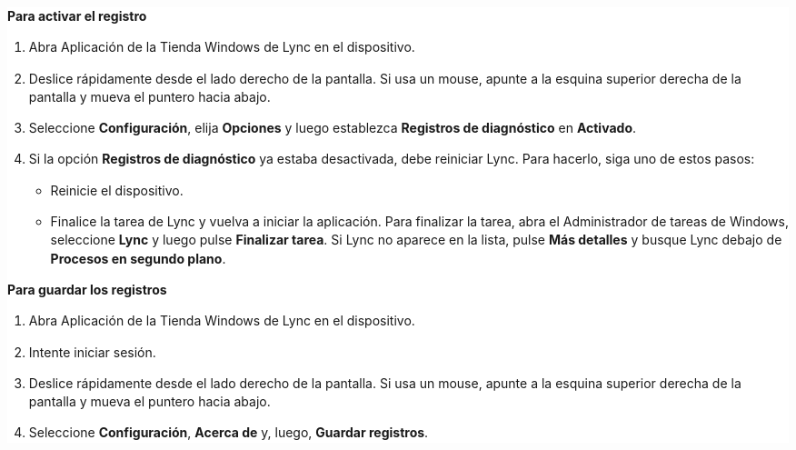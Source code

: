 **Para activar el registro**

1.  Abra Aplicación de la Tienda Windows de Lync en el dispositivo.

2.  Deslice rápidamente desde el lado derecho de la pantalla. Si usa un mouse, apunte a la esquina superior derecha de la pantalla y mueva el puntero hacia abajo.

3.  Seleccione **Configuración**, elija **Opciones** y luego establezca **Registros de diagnóstico** en **Activado**.

4.  Si la opción **Registros de diagnóstico** ya estaba desactivada, debe reiniciar Lync. Para hacerlo, siga uno de estos pasos:
    
      - Reinicie el dispositivo.
    
      - Finalice la tarea de Lync y vuelva a iniciar la aplicación. Para finalizar la tarea, abra el Administrador de tareas de Windows, seleccione **Lync** y luego pulse **Finalizar tarea**. Si Lync no aparece en la lista, pulse **Más detalles** y busque Lync debajo de **Procesos en segundo plano**.

**Para guardar los registros**

1.  Abra Aplicación de la Tienda Windows de Lync en el dispositivo.

2.  Intente iniciar sesión.

3.  Deslice rápidamente desde el lado derecho de la pantalla. Si usa un mouse, apunte a la esquina superior derecha de la pantalla y mueva el puntero hacia abajo.

4.  Seleccione **Configuración**, **Acerca de** y, luego, **Guardar registros**.

